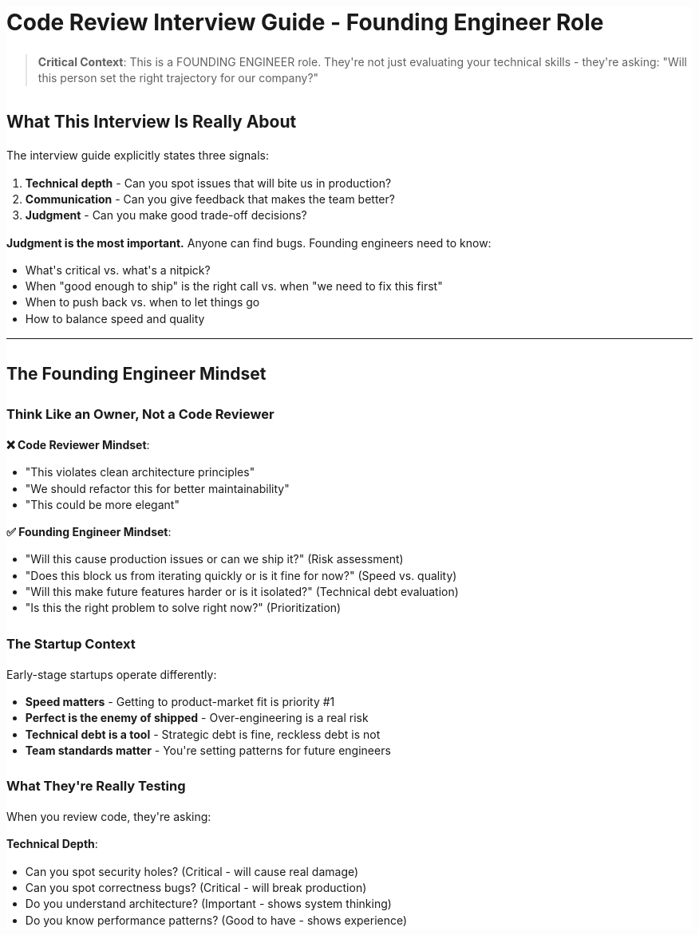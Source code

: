 # Code Review Interview Guide - Founding Engineer Role

> **Critical Context**: This is a FOUNDING ENGINEER role. They're not just evaluating your technical skills - they're asking: "Will this person set the right trajectory for our company?"

## What This Interview Is Really About

The interview guide explicitly states three signals:
1. **Technical depth** - Can you spot issues that will bite us in production?
2. **Communication** - Can you give feedback that makes the team better?
3. **Judgment** - Can you make good trade-off decisions?

**Judgment is the most important.** Anyone can find bugs. Founding engineers need to know:
- What's critical vs. what's a nitpick?
- When "good enough to ship" is the right call vs. when "we need to fix this first"
- When to push back vs. when to let things go
- How to balance speed and quality

---

## The Founding Engineer Mindset

### Think Like an Owner, Not a Code Reviewer

**❌ Code Reviewer Mindset**:
- "This violates clean architecture principles"
- "We should refactor this for better maintainability"
- "This could be more elegant"

**✅ Founding Engineer Mindset**:
- "Will this cause production issues or can we ship it?" (Risk assessment)
- "Does this block us from iterating quickly or is it fine for now?" (Speed vs. quality)
- "Will this make future features harder or is it isolated?" (Technical debt evaluation)
- "Is this the right problem to solve right now?" (Prioritization)

### The Startup Context

Early-stage startups operate differently:
- **Speed matters** - Getting to product-market fit is priority #1
- **Perfect is the enemy of shipped** - Over-engineering is a real risk
- **Technical debt is a tool** - Strategic debt is fine, reckless debt is not
- **Team standards matter** - You're setting patterns for future engineers

### What They're Really Testing

When you review code, they're asking:

**Technical Depth**:
- Can you spot security holes? (Critical - will cause real damage)
- Can you spot correctness bugs? (Critical - will break production)
- Do you understand architecture? (Important - shows system thinking)
- Do you know performance patterns? (Good to have - shows experience)

